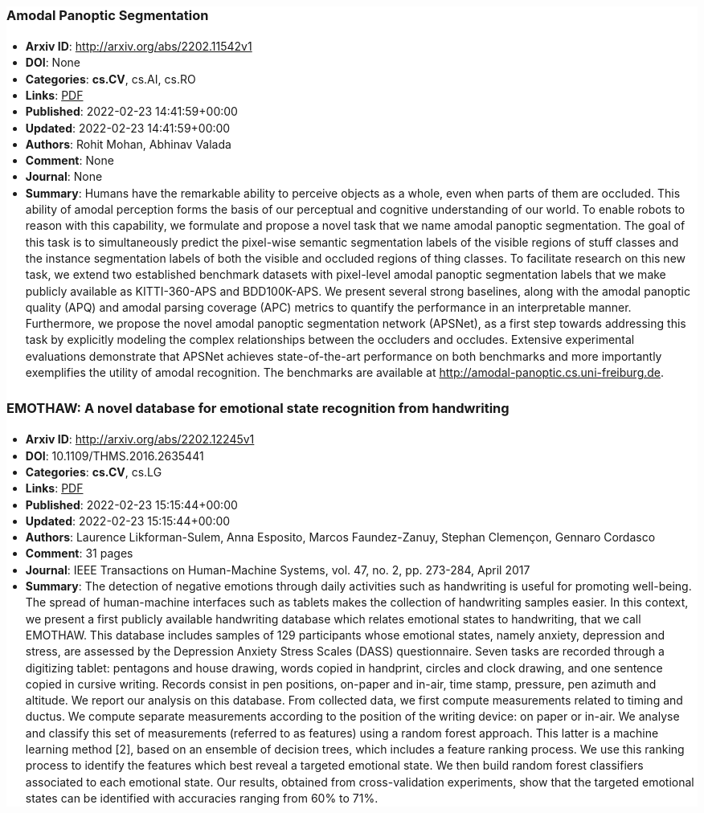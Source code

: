 

### Amodal Panoptic Segmentation
- **Arxiv ID**: http://arxiv.org/abs/2202.11542v1
- **DOI**: None
- **Categories**: **cs.CV**, cs.AI, cs.RO
- **Links**: [PDF](http://arxiv.org/pdf/2202.11542v1)
- **Published**: 2022-02-23 14:41:59+00:00
- **Updated**: 2022-02-23 14:41:59+00:00
- **Authors**: Rohit Mohan, Abhinav Valada
- **Comment**: None
- **Journal**: None
- **Summary**: Humans have the remarkable ability to perceive objects as a whole, even when parts of them are occluded. This ability of amodal perception forms the basis of our perceptual and cognitive understanding of our world. To enable robots to reason with this capability, we formulate and propose a novel task that we name amodal panoptic segmentation. The goal of this task is to simultaneously predict the pixel-wise semantic segmentation labels of the visible regions of stuff classes and the instance segmentation labels of both the visible and occluded regions of thing classes. To facilitate research on this new task, we extend two established benchmark datasets with pixel-level amodal panoptic segmentation labels that we make publicly available as KITTI-360-APS and BDD100K-APS. We present several strong baselines, along with the amodal panoptic quality (APQ) and amodal parsing coverage (APC) metrics to quantify the performance in an interpretable manner. Furthermore, we propose the novel amodal panoptic segmentation network (APSNet), as a first step towards addressing this task by explicitly modeling the complex relationships between the occluders and occludes. Extensive experimental evaluations demonstrate that APSNet achieves state-of-the-art performance on both benchmarks and more importantly exemplifies the utility of amodal recognition. The benchmarks are available at http://amodal-panoptic.cs.uni-freiburg.de.



### EMOTHAW: A novel database for emotional state recognition from handwriting
- **Arxiv ID**: http://arxiv.org/abs/2202.12245v1
- **DOI**: 10.1109/THMS.2016.2635441
- **Categories**: **cs.CV**, cs.LG
- **Links**: [PDF](http://arxiv.org/pdf/2202.12245v1)
- **Published**: 2022-02-23 15:15:44+00:00
- **Updated**: 2022-02-23 15:15:44+00:00
- **Authors**: Laurence Likforman-Sulem, Anna Esposito, Marcos Faundez-Zanuy, Stephan Clemençon, Gennaro Cordasco
- **Comment**: 31 pages
- **Journal**: IEEE Transactions on Human-Machine Systems, vol. 47, no. 2, pp.
  273-284, April 2017
- **Summary**: The detection of negative emotions through daily activities such as handwriting is useful for promoting well-being. The spread of human-machine interfaces such as tablets makes the collection of handwriting samples easier. In this context, we present a first publicly available handwriting database which relates emotional states to handwriting, that we call EMOTHAW. This database includes samples of 129 participants whose emotional states, namely anxiety, depression and stress, are assessed by the Depression Anxiety Stress Scales (DASS) questionnaire. Seven tasks are recorded through a digitizing tablet: pentagons and house drawing, words copied in handprint, circles and clock drawing, and one sentence copied in cursive writing. Records consist in pen positions, on-paper and in-air, time stamp, pressure, pen azimuth and altitude. We report our analysis on this database. From collected data, we first compute measurements related to timing and ductus. We compute separate measurements according to the position of the writing device: on paper or in-air. We analyse and classify this set of measurements (referred to as features) using a random forest approach. This latter is a machine learning method [2], based on an ensemble of decision trees, which includes a feature ranking process. We use this ranking process to identify the features which best reveal a targeted emotional state.   We then build random forest classifiers associated to each emotional state. Our results, obtained from cross-validation experiments, show that the targeted emotional states can be identified with accuracies ranging from 60% to 71%.
